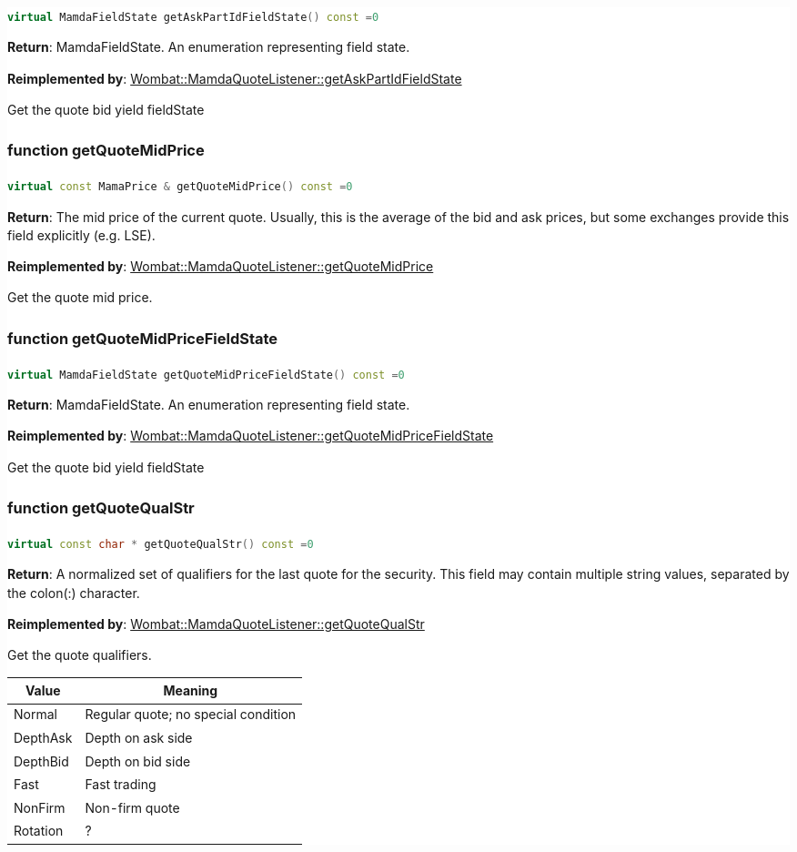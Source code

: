 ```cpp
virtual MamdaFieldState getAskPartIdFieldState() const =0
```


**Return**: MamdaFieldState. An enumeration representing field state. 

**Reimplemented by**: [Wombat::MamdaQuoteListener::getAskPartIdFieldState](classWombat_1_1MamdaQuoteListener.html#function-getaskpartidfieldstate)


Get the quote bid yield fieldState


### function getQuoteMidPrice

```cpp
virtual const MamaPrice & getQuoteMidPrice() const =0
```


**Return**: The mid price of the current quote. Usually, this is the average of the bid and ask prices, but some exchanges provide this field explicitly (e.g. LSE). 

**Reimplemented by**: [Wombat::MamdaQuoteListener::getQuoteMidPrice](classWombat_1_1MamdaQuoteListener.html#function-getquotemidprice)


Get the quote mid price.


### function getQuoteMidPriceFieldState

```cpp
virtual MamdaFieldState getQuoteMidPriceFieldState() const =0
```


**Return**: MamdaFieldState. An enumeration representing field state. 

**Reimplemented by**: [Wombat::MamdaQuoteListener::getQuoteMidPriceFieldState](classWombat_1_1MamdaQuoteListener.html#function-getquotemidpricefieldstate)


Get the quote bid yield fieldState


### function getQuoteQualStr

```cpp
virtual const char * getQuoteQualStr() const =0
```


**Return**: A normalized set of qualifiers for the last quote for the security. This field may contain multiple string values, separated by the colon(:) character.

**Reimplemented by**: [Wombat::MamdaQuoteListener::getQuoteQualStr](classWombat_1_1MamdaQuoteListener.html#function-getquotequalstr)


Get the quote qualifiers.


| **Value** | **Meaning** |
|  -------- | -------- |
| Normal  | Regular quote; no special condition   |
| DepthAsk  | Depth on ask side   |
| DepthBid  | Depth on bid side   |
| Fast  | Fast trading   |
| NonFirm  | Non-firm quote   |
| Rotation  | ?   |